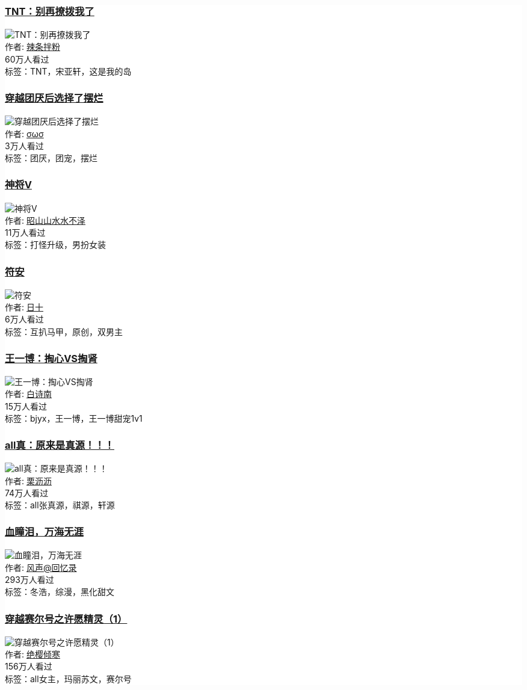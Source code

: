 ### [TNT：别再撩拨我了](//www.ihuaben.com/book/10665449.html)
![TNT：别再撩拨我了](//piccn.ihuaben.com/pic/book/202409/3009/1727660456394-hXf90p13Xb_960-1278.png?x-oss-process=image/resize,w_210/format,webp)  
作者: [辣条拌粉](//user.ihuaben.com/50935619)  
60万人看过  
标签：TNT，宋亚轩，这是我的岛  

### [穿越团厌后选择了摆烂](//www.ihuaben.com/book/12291990.html)
![穿越团厌后选择了摆烂](//piccn.ihuaben.com/pic/book/202409/2723/1727449402210-Ai94sq2yvF_960-1280.png?x-oss-process=image/resize,w_210/format,webp)  
作者: [σωσ](//user.ihuaben.com/122036367)  
3万人看过  
标签：团厌，团宠，摆烂  

### [神将V](//www.ihuaben.com/book/10910542.html)
![神将V](//piccn.ihuaben.com/pic/book/202308/1614/1692168022856-5tUA4373QR_960-1280.png?x-oss-process=image/resize,w_210/format,webp)  
作者: [昭山山水水不泽](//user.ihuaben.com/27040749)  
11万人看过  
标签：打怪升级，男扮女装  

### [符安](//www.ihuaben.com/book/10798484.html)
![符安](//piccn.ihuaben.com/pic/book/202307/2115/1689925851166-5Wr3l1q6Ql_960-1280.png?x-oss-process=image/resize,w_210/format,webp)  
作者: [日十](//user.ihuaben.com/107028589)  
6万人看过  
标签：互扒马甲，原创，双男主  

### [王一博：掏心VS掏肾](//www.ihuaben.com/book/4914268.html)
![王一博：掏心VS掏肾](//piccn.ihuaben.com/pic/book/202012/2611/1608951914122-Zi85Y8l2ch_420-560.jpeg?x-oss-process=image/resize,w_210/format,webp)  
作者: [白诗南](//user.ihuaben.com/27618775)  
15万人看过  
标签：bjyx，王一博，王一博甜宠1v1  

### [all真：原来是真源！！！](//www.ihuaben.com/book/12300954.html)
![all真：原来是真源！！！](//piccn.ihuaben.com/pic/book/202410/2918/1730199417788-2gW8g713P4_960-1280.jpg?x-oss-process=image/resize,w_210/format,webp)  
作者: [栗沥沥](//user.ihuaben.com/120176903)  
74万人看过  
标签：all张真源，祺源，轩源  

### [血瞳泪，万海无涯](//www.ihuaben.com/book/5661318.html)
![血瞳泪，万海无涯](//piccn.ihuaben.com/pic/book/202108/2822/1630162194493-K993T5174A_960-1279.jpeg?x-oss-process=image/resize,w_210/format,webp)  
作者: [风声@回忆录](//user.ihuaben.com/13873258)  
293万人看过  
标签：冬浩，综漫，黑化甜文  

### [穿越赛尔号之许愿精灵（1）](//www.ihuaben.com/book/1534942.html)
![穿越赛尔号之许愿精灵（1）](//piccn.ihuaben.com/pic/book/202005/2123/1590074710776-gzGlz02063_639-853.jpeg?x-oss-process=image/resize,w_210/format,webp)  
作者: [绝樱倾寒](//user.ihuaben.com/9987994)  
156万人看过  
标签：all女主，玛丽苏文，赛尔号  

